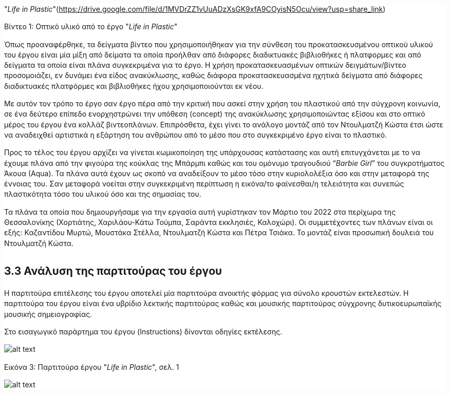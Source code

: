 "*Life in Plastic*"(https://drive.google.com/file/d/1MVDrZZ1vUuADzXsGK9xfA9COyisN5Ocu/view?usp=share_link)

Βίντεο 1: Οπτικό υλικό από το έργο "*Life in Plastic*"

Όπως προαναφέρθηκε, τα δείγματα βίντεο που χρησιμοποιήθηκαν για την σύνθεση του προκατασκευσμένου οπτικού υλικού του έργου είναι μία μίξη από δείματα τα οποία προήλθαν από διάφορες διαδικτυακές βιβλιοθήκες ή πλατφορμες και από δείγματα τα οποία είναι πλάνα συγκεκριμένα για το έργο. Η χρήση προκατασκευασμένων οπτικών δειγμάτων/βίντεο προσομοιάζει, εν δυνάμει ένα είδος ανακύκλωσης, καθώς διάφορα προκατασκευασμένα ηχητικά δείγματα από διάφορες διαδικτυακές πλατφόρμες και βιβλιοθήκες ήχου χρησιμοποιούνται εκ νέου.

Με αυτόν τον τρόπο το έργο σαν έργο πέρα από την κριτική που ασκεί στην χρήση του πλαστικού από την σύγχρονη κοινωνία, σε ένα δεύτερο επίπεδο ενορχηστρώνει την υπόθεση (concept) της ανακύκλωσης χρησιμοποιώντας εξίσου και στο οπτικό μέρος του έργου ένα κολλάζ βιντεοπλάνων. Επιπρόσθετα, έχει γίνει το ανάλογο μοντάζ από τον Ντουλματζή Κώστα έτσι ώστε να αναδειχθεί αρτιστικά η εξάρτηση του ανθρώπου από το μέσο που στο συγκεκριμένο έργο είναι το πλαστικό. 
 
Προς το τέλος του έργου αρχίζει να γίνεται κωμικοποίηση της υπάρχουσας κατάστασης και αυτή επιτυγχάνεται με το να έχουμε πλάνα από την φιγούρα της κούκλας της Μπάρμπι καθώς και του ομόνυμο τραγουδιού “*Barbie Girl*” του συγκροτήματος Άκουα (Αqua). Τα πλάνα αυτά έχουν ως σκοπό να αναδείξουν το μέσο τόσο στην κυριολολέξια όσο και στην μεταφορά της έννοιας του. Σαν μεταφορά νοείται στην συγκεκριμένη περίπτωση η εικόνα/το φαίνεσθαι/η τελειότητα και συνεπώς πλαστικότητα τόσο του υλικού όσο και της σημασίας του.  

Τα πλάνα τα οποία που δημιουργήσαμε για την εργασία αυτή γυρίστηκαν τον Μάρτιο του 2022 στα περίχωρα της Θεσσαλονίκης (Χορτιάτης, Χαριλάου-Κάτω Τούμπα, Σαράντα εκκλησιές, Καλοχώρι). Οι συμμετέχοντες των πλάνων είναι οι εξής: Καζαντίδου Μυρτώ, Μουστάκα Στέλλα, Ντουλματζή Κώστα και  Πέτρα Τσιάκα. Το μοντάζ είναι προσωπική δουλειά του Ντουλματζή Κώστα.

## 3.3 Ανάλυση της παρτιτούρας του έργου

Η παρτιτούρα επιτέλεσης του έργου αποτελεί μία παρτιτούρα ανοικτής φόρμας για σύνολο κρουστών εκτελεστών. Η παρτιτούρα του έργου είναι ένα υβρίδιο λεκτικής παρτιτούρας καθώς και μουσικής παρτιτούρας σύγχρονης δυτικοευρωπαϊκής μουσικής σημειογραφίας. 

Στο εισαγωγικό παράρτημα του έργου (Instructions) δίνονται οδηγίες εκτέλεσης. 

![alt text](https://github.com/Emmionel/ResearchProjectSophEmmMainRepo2104/blob/main/dissertation211215/images/17.%20Life%20in%20Plastic_page-0003.jpg)
 
 Εικόνα 3: Παρτιτούρα έργου "*Life in Plastic*", σελ. 1

![alt text](https://github.com/Emmionel/ResearchProjectSophEmmMainRepo2104/blob/main/dissertation211215/images/17.%20Life%20in%20Plastic_page-0004.jpg)
 

